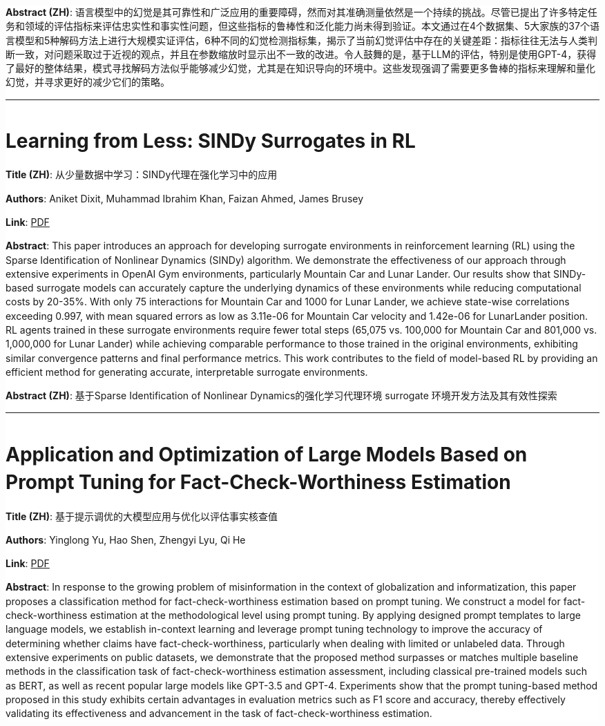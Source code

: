 **Abstract (ZH)**: 语言模型中的幻觉是其可靠性和广泛应用的重要障碍，然而对其准确测量依然是一个持续的挑战。尽管已提出了许多特定任务和领域的评估指标来评估忠实性和事实性问题，但这些指标的鲁棒性和泛化能力尚未得到验证。本文通过在4个数据集、5大家族的37个语言模型和5种解码方法上进行大规模实证评估，6种不同的幻觉检测指标集，揭示了当前幻觉评估中存在的关键差距：指标往往无法与人类判断一致，对问题采取过于近视的观点，并且在参数缩放时显示出不一致的改进。令人鼓舞的是，基于LLM的评估，特别是使用GPT-4，获得了最好的整体结果，模式寻找解码方法似乎能够减少幻觉，尤其是在知识导向的环境中。这些发现强调了需要更多鲁棒的指标来理解和量化幻觉，并寻求更好的减少它们的策略。 

---
# Learning from Less: SINDy Surrogates in RL 

**Title (ZH)**: 从少量数据中学习：SINDy代理在强化学习中的应用 

**Authors**: Aniket Dixit, Muhammad Ibrahim Khan, Faizan Ahmed, James Brusey  

**Link**: [PDF](https://arxiv.org/pdf/2504.18113)  

**Abstract**: This paper introduces an approach for developing surrogate environments in reinforcement learning (RL) using the Sparse Identification of Nonlinear Dynamics (SINDy) algorithm. We demonstrate the effectiveness of our approach through extensive experiments in OpenAI Gym environments, particularly Mountain Car and Lunar Lander. Our results show that SINDy-based surrogate models can accurately capture the underlying dynamics of these environments while reducing computational costs by 20-35%. With only 75 interactions for Mountain Car and 1000 for Lunar Lander, we achieve state-wise correlations exceeding 0.997, with mean squared errors as low as 3.11e-06 for Mountain Car velocity and 1.42e-06 for LunarLander position. RL agents trained in these surrogate environments require fewer total steps (65,075 vs. 100,000 for Mountain Car and 801,000 vs. 1,000,000 for Lunar Lander) while achieving comparable performance to those trained in the original environments, exhibiting similar convergence patterns and final performance metrics. This work contributes to the field of model-based RL by providing an efficient method for generating accurate, interpretable surrogate environments. 

**Abstract (ZH)**: 基于Sparse Identification of Nonlinear Dynamics的强化学习代理环境 surrogate 环境开发方法及其有效性探索 

---
# Application and Optimization of Large Models Based on Prompt Tuning for Fact-Check-Worthiness Estimation 

**Title (ZH)**: 基于提示调优的大模型应用与优化以评估事实核查值 

**Authors**: Yinglong Yu, Hao Shen, Zhengyi Lyu, Qi He  

**Link**: [PDF](https://arxiv.org/pdf/2504.18104)  

**Abstract**: In response to the growing problem of misinformation in the context of globalization and informatization, this paper proposes a classification method for fact-check-worthiness estimation based on prompt tuning. We construct a model for fact-check-worthiness estimation at the methodological level using prompt tuning. By applying designed prompt templates to large language models, we establish in-context learning and leverage prompt tuning technology to improve the accuracy of determining whether claims have fact-check-worthiness, particularly when dealing with limited or unlabeled data. Through extensive experiments on public datasets, we demonstrate that the proposed method surpasses or matches multiple baseline methods in the classification task of fact-check-worthiness estimation assessment, including classical pre-trained models such as BERT, as well as recent popular large models like GPT-3.5 and GPT-4. Experiments show that the prompt tuning-based method proposed in this study exhibits certain advantages in evaluation metrics such as F1 score and accuracy, thereby effectively validating its effectiveness and advancement in the task of fact-check-worthiness estimation. 
